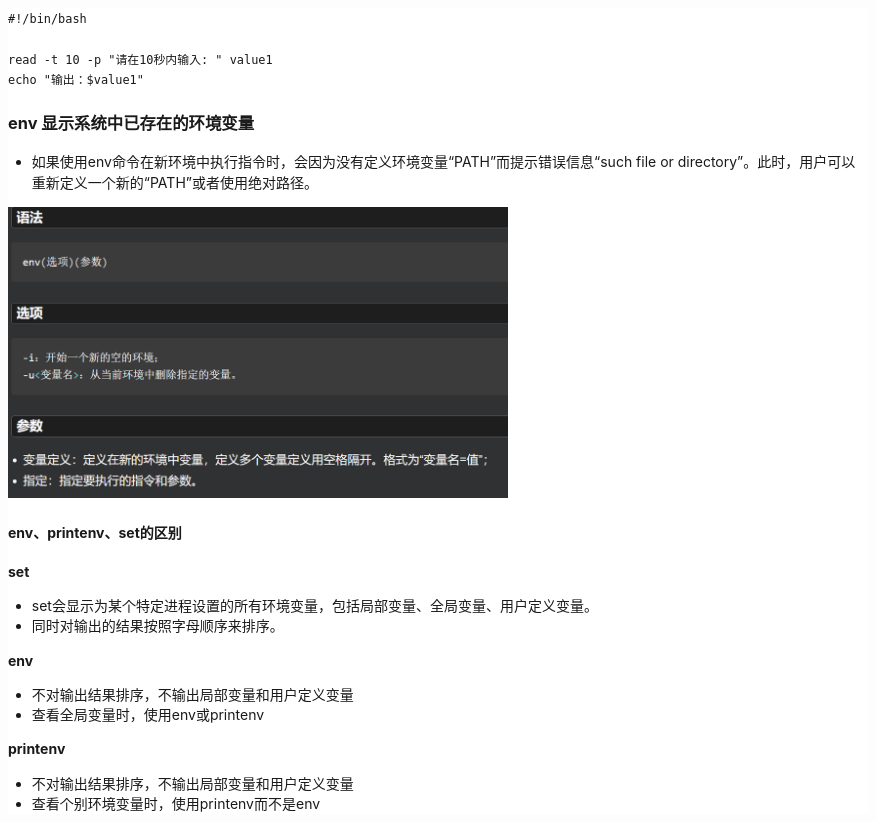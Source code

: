 ```shell
#!/bin/bash

read -t 10 -p "请在10秒内输入: " value1
echo "输出：$value1"
```

### env 显示系统中已存在的环境变量

- 如果使用env命令在新环境中执行指令时，会因为没有定义环境变量“PATH”而提示错误信息“such file or directory”。此时，用户可以重新定义一个新的“PATH”或者使用绝对路径。

<img src="../../../pictures/Snipaste_2022-12-17_17-13-00.png" width="500"/> 

#### env、printenv、set的区别

**set**

- set会显示为某个特定进程设置的所有环境变量，包括局部变量、全局变量、用户定义变量。
- 同时对输出的结果按照字母顺序来排序。

**env**

- 不对输出结果排序，不输出局部变量和用户定义变量
- 查看全局变量时，使用env或printenv

**printenv**

- 不对输出结果排序，不输出局部变量和用户定义变量
- 查看个别环境变量时，使用printenv而不是env
